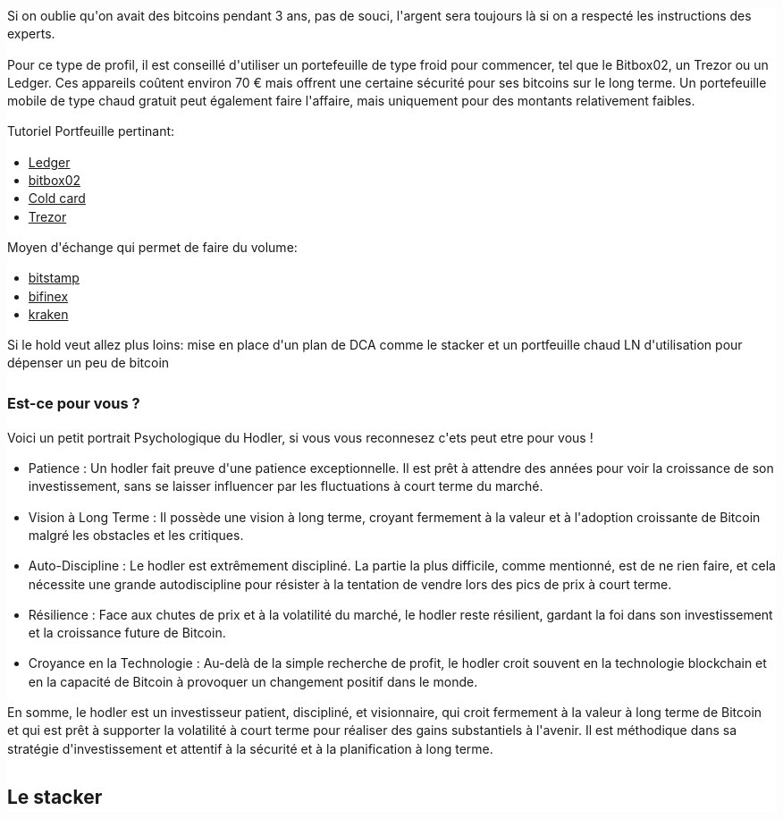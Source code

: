 Si on oublie qu'on avait des bitcoins pendant 3 ans, pas de souci, l'argent sera toujours là si on a respecté les instructions des experts.

Pour ce type de profil, il est conseillé d'utiliser un portefeuille de type froid pour commencer, tel que le Bitbox02, un Trezor ou un Ledger. Ces appareils coûtent environ 70 € mais offrent une certaine sécurité pour ses bitcoins sur le long terme. Un portefeuille mobile de type chaud gratuit peut également faire l'affaire, mais uniquement pour des montants relativement faibles.

Tutoriel Portfeuille pertinant:

- [Ledger](https://planb.network/tutorials/wallet/ledger)
- [bitbox02](https://planb.network/tutorials/wallet/bitbox02)
- [Cold card](https://planb.network/tutorials/wallet/coldcard)
- [Trezor](https://planb.network/tutorials/wallet/trezor)

Moyen d'échange qui permet de faire du volume:

- [bitstamp](https://planb.network/tutorials/exchange/bitstamp)
- [bifinex](https://planb.network/tutorials/exchange/bitfinex)
- [kraken](https://planb.network/tutorials/exchange/kraken)

Si le hold veut allez plus loins: mise en place d'un plan de DCA comme le stacker et un portfeuille chaud LN d'utilisation pour dépenser un peu de bitcoin

### Est-ce pour vous ?

Voici un petit portrait Psychologique du Hodler, si vous vous reconnesez c'ets peut etre pour vous !

- Patience :
  Un hodler fait preuve d'une patience exceptionnelle. Il est prêt à attendre des années pour voir la croissance de son investissement, sans se laisser influencer par les fluctuations à court terme du marché.

- Vision à Long Terme :
  Il possède une vision à long terme, croyant fermement à la valeur et à l'adoption croissante de Bitcoin malgré les obstacles et les critiques.

- Auto-Discipline :
  Le hodler est extrêmement discipliné. La partie la plus difficile, comme mentionné, est de ne rien faire, et cela nécessite une grande autodiscipline pour résister à la tentation de vendre lors des pics de prix à court terme.

- Résilience :
  Face aux chutes de prix et à la volatilité du marché, le hodler reste résilient, gardant la foi dans son investissement et la croissance future de Bitcoin.

- Croyance en la Technologie :
  Au-delà de la simple recherche de profit, le hodler croit souvent en la technologie blockchain et en la capacité de Bitcoin à provoquer un changement positif dans le monde.

En somme, le hodler est un investisseur patient, discipliné, et visionnaire, qui croit fermement à la valeur à long terme de Bitcoin et qui est prêt à supporter la volatilité à court terme pour réaliser des gains substantiels à l'avenir. Il est méthodique dans sa stratégie d'investissement et attentif à la sécurité et à la planification à long terme.

## Le stacker
